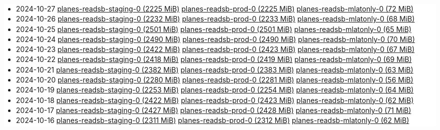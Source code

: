 - 2024-10-27 [planes-readsb-staging-0 (2225 MiB)](https://github.com/adsblol/globe_history_2024/releases/tag/v2024.10.27-planes-readsb-staging-0#assets) [planes-readsb-prod-0 (2225 MiB)](https://github.com/adsblol/globe_history_2024/releases/tag/v2024.10.27-planes-readsb-prod-0#assets) [planes-readsb-mlatonly-0 (72 MiB)](https://github.com/adsblol/globe_history_2024/releases/tag/v2024.10.27-planes-readsb-mlatonly-0#assets) 
- 2024-10-26 [planes-readsb-staging-0 (2232 MiB)](https://github.com/adsblol/globe_history_2024/releases/tag/v2024.10.26-planes-readsb-staging-0#assets) [planes-readsb-prod-0 (2233 MiB)](https://github.com/adsblol/globe_history_2024/releases/tag/v2024.10.26-planes-readsb-prod-0#assets) [planes-readsb-mlatonly-0 (68 MiB)](https://github.com/adsblol/globe_history_2024/releases/tag/v2024.10.26-planes-readsb-mlatonly-0#assets) 
- 2024-10-25 [planes-readsb-staging-0 (2501 MiB)](https://github.com/adsblol/globe_history_2024/releases/tag/v2024.10.25-planes-readsb-staging-0#assets) [planes-readsb-prod-0 (2501 MiB)](https://github.com/adsblol/globe_history_2024/releases/tag/v2024.10.25-planes-readsb-prod-0#assets) [planes-readsb-mlatonly-0 (65 MiB)](https://github.com/adsblol/globe_history_2024/releases/tag/v2024.10.25-planes-readsb-mlatonly-0#assets) 
- 2024-10-24 [planes-readsb-staging-0 (2490 MiB)](https://github.com/adsblol/globe_history_2024/releases/tag/v2024.10.24-planes-readsb-staging-0#assets) [planes-readsb-prod-0 (2490 MiB)](https://github.com/adsblol/globe_history_2024/releases/tag/v2024.10.24-planes-readsb-prod-0#assets) [planes-readsb-mlatonly-0 (70 MiB)](https://github.com/adsblol/globe_history_2024/releases/tag/v2024.10.24-planes-readsb-mlatonly-0#assets) 
- 2024-10-23 [planes-readsb-staging-0 (2422 MiB)](https://github.com/adsblol/globe_history_2024/releases/tag/v2024.10.23-planes-readsb-staging-0#assets) [planes-readsb-prod-0 (2423 MiB)](https://github.com/adsblol/globe_history_2024/releases/tag/v2024.10.23-planes-readsb-prod-0#assets) [planes-readsb-mlatonly-0 (67 MiB)](https://github.com/adsblol/globe_history_2024/releases/tag/v2024.10.23-planes-readsb-mlatonly-0#assets) 
- 2024-10-22 [planes-readsb-staging-0 (2418 MiB)](https://github.com/adsblol/globe_history_2024/releases/tag/v2024.10.22-planes-readsb-staging-0#assets) [planes-readsb-prod-0 (2419 MiB)](https://github.com/adsblol/globe_history_2024/releases/tag/v2024.10.22-planes-readsb-prod-0#assets) [planes-readsb-mlatonly-0 (69 MiB)](https://github.com/adsblol/globe_history_2024/releases/tag/v2024.10.22-planes-readsb-mlatonly-0#assets) 
- 2024-10-21 [planes-readsb-staging-0 (2382 MiB)](https://github.com/adsblol/globe_history_2024/releases/tag/v2024.10.21-planes-readsb-staging-0#assets) [planes-readsb-prod-0 (2383 MiB)](https://github.com/adsblol/globe_history_2024/releases/tag/v2024.10.21-planes-readsb-prod-0#assets) [planes-readsb-mlatonly-0 (63 MiB)](https://github.com/adsblol/globe_history_2024/releases/tag/v2024.10.21-planes-readsb-mlatonly-0#assets) 
- 2024-10-20 [planes-readsb-staging-0 (2280 MiB)](https://github.com/adsblol/globe_history_2024/releases/tag/v2024.10.20-planes-readsb-staging-0#assets) [planes-readsb-prod-0 (2281 MiB)](https://github.com/adsblol/globe_history_2024/releases/tag/v2024.10.20-planes-readsb-prod-0#assets) [planes-readsb-mlatonly-0 (56 MiB)](https://github.com/adsblol/globe_history_2024/releases/tag/v2024.10.20-planes-readsb-mlatonly-0#assets) 
- 2024-10-19 [planes-readsb-staging-0 (2253 MiB)](https://github.com/adsblol/globe_history_2024/releases/tag/v2024.10.19-planes-readsb-staging-0#assets) [planes-readsb-prod-0 (2254 MiB)](https://github.com/adsblol/globe_history_2024/releases/tag/v2024.10.19-planes-readsb-prod-0#assets) [planes-readsb-mlatonly-0 (64 MiB)](https://github.com/adsblol/globe_history_2024/releases/tag/v2024.10.19-planes-readsb-mlatonly-0#assets) 
- 2024-10-18 [planes-readsb-staging-0 (2422 MiB)](https://github.com/adsblol/globe_history_2024/releases/tag/v2024.10.18-planes-readsb-staging-0#assets) [planes-readsb-prod-0 (2423 MiB)](https://github.com/adsblol/globe_history_2024/releases/tag/v2024.10.18-planes-readsb-prod-0#assets) [planes-readsb-mlatonly-0 (62 MiB)](https://github.com/adsblol/globe_history_2024/releases/tag/v2024.10.18-planes-readsb-mlatonly-0#assets) 
- 2024-10-17 [planes-readsb-staging-0 (2427 MiB)](https://github.com/adsblol/globe_history_2024/releases/tag/v2024.10.17-planes-readsb-staging-0#assets) [planes-readsb-prod-0 (2428 MiB)](https://github.com/adsblol/globe_history_2024/releases/tag/v2024.10.17-planes-readsb-prod-0#assets) [planes-readsb-mlatonly-0 (71 MiB)](https://github.com/adsblol/globe_history_2024/releases/tag/v2024.10.17-planes-readsb-mlatonly-0#assets) 
- 2024-10-16 [planes-readsb-staging-0 (2311 MiB)](https://github.com/adsblol/globe_history_2024/releases/tag/v2024.10.16-planes-readsb-staging-0#assets) [planes-readsb-prod-0 (2312 MiB)](https://github.com/adsblol/globe_history_2024/releases/tag/v2024.10.16-planes-readsb-prod-0#assets) [planes-readsb-mlatonly-0 (62 MiB)](https://github.com/adsblol/globe_history_2024/releases/tag/v2024.10.16-planes-readsb-mlatonly-0#assets) 